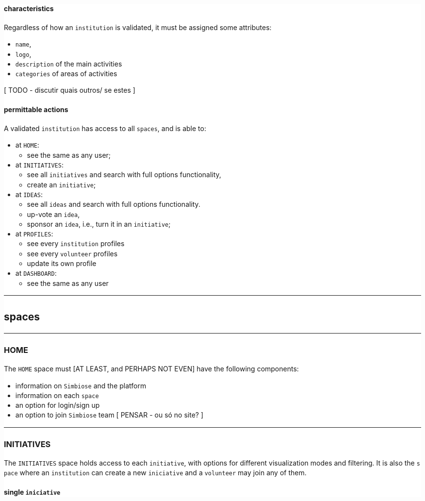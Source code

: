 
#### characteristics

Regardless of how an `institution` is validated, it must be assigned some attributes:
* `name`,
* `logo`,
* `description` of the main activities
* `categories` of areas of activities

[ TODO - discutir quais outros/ se estes ]

#### permittable actions


A validated `institution` has access to all `spaces`, and is able to:
* at `HOME`:
    * see the same as any user;
* at `INITIATIVES`:
    * see all `initiatives` and search with full options functionality,
    * create an `initiative`;
* at `IDEAS`:
    * see all `ideas` and search with full options functionality.
    * up-vote an `idea`,
    * sponsor an `idea`, i.e., turn it in an `initiative`;
* at `PROFILES`:
    * see every `institution` profiles
    * see every `volunteer` profiles
    * update its own profile
* at `DASHBOARD`:
    * see the same as any user


---
## spaces
---
### HOME

The `HOME` space must [AT LEAST, and PERHAPS NOT EVEN] have the following components:

* information on `Simbiose` and the platform
* information on each `space`
* an option for login/sign up
* an option to join `Simbiose` team [ PENSAR - ou só no site? ]

---
### INITIATIVES

The `INITIATIVES` space holds access to each `initiative`, with options for different visualization modes and filtering. It is also the `space` where an `institution` can create a new `iniciative` and a `volunteer` may join any of them.

#### single `iniciative`


[pages-miro]: https://miro.com/app/board/o9J_lbOC5uo=/ "Home of Simbiose's `miro` board."